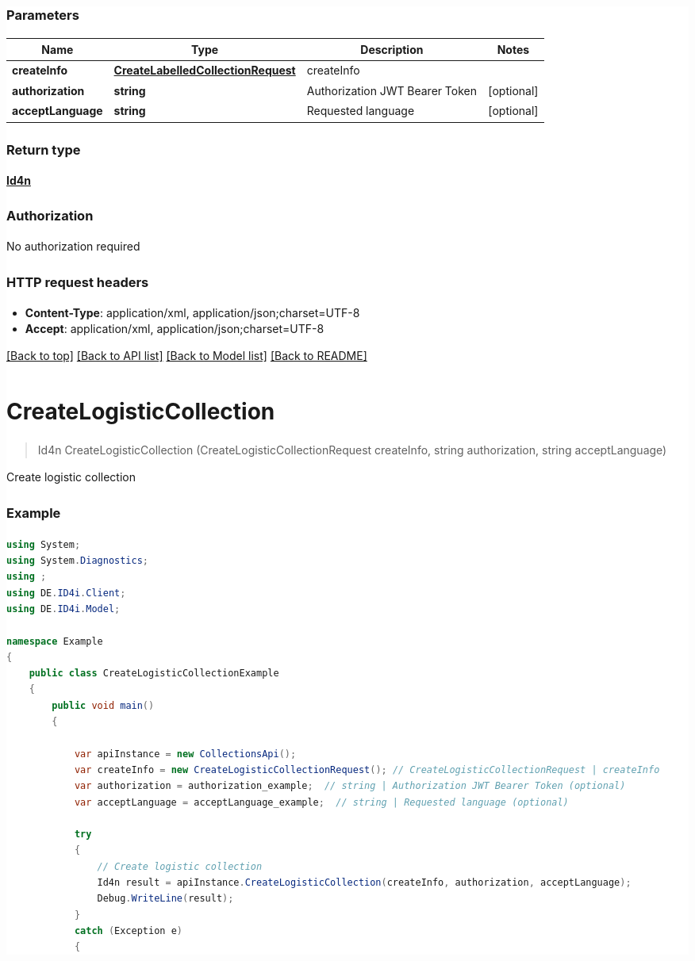 ### Parameters

Name | Type | Description  | Notes
------------- | ------------- | ------------- | -------------
 **createInfo** | [**CreateLabelledCollectionRequest**](CreateLabelledCollectionRequest.md)| createInfo | 
 **authorization** | **string**| Authorization JWT Bearer Token | [optional] 
 **acceptLanguage** | **string**| Requested language | [optional] 

### Return type

[**Id4n**](Id4n.md)

### Authorization

No authorization required

### HTTP request headers

 - **Content-Type**: application/xml, application/json;charset=UTF-8
 - **Accept**: application/xml, application/json;charset=UTF-8

[[Back to top]](#) [[Back to API list]](../README.md#documentation-for-api-endpoints) [[Back to Model list]](../README.md#documentation-for-models) [[Back to README]](../README.md)

<a name="createlogisticcollection"></a>
# **CreateLogisticCollection**
> Id4n CreateLogisticCollection (CreateLogisticCollectionRequest createInfo, string authorization, string acceptLanguage)

Create logistic collection

### Example
```csharp
using System;
using System.Diagnostics;
using ;
using DE.ID4i.Client;
using DE.ID4i.Model;

namespace Example
{
    public class CreateLogisticCollectionExample
    {
        public void main()
        {
            
            var apiInstance = new CollectionsApi();
            var createInfo = new CreateLogisticCollectionRequest(); // CreateLogisticCollectionRequest | createInfo
            var authorization = authorization_example;  // string | Authorization JWT Bearer Token (optional) 
            var acceptLanguage = acceptLanguage_example;  // string | Requested language (optional) 

            try
            {
                // Create logistic collection
                Id4n result = apiInstance.CreateLogisticCollection(createInfo, authorization, acceptLanguage);
                Debug.WriteLine(result);
            }
            catch (Exception e)
            {
```